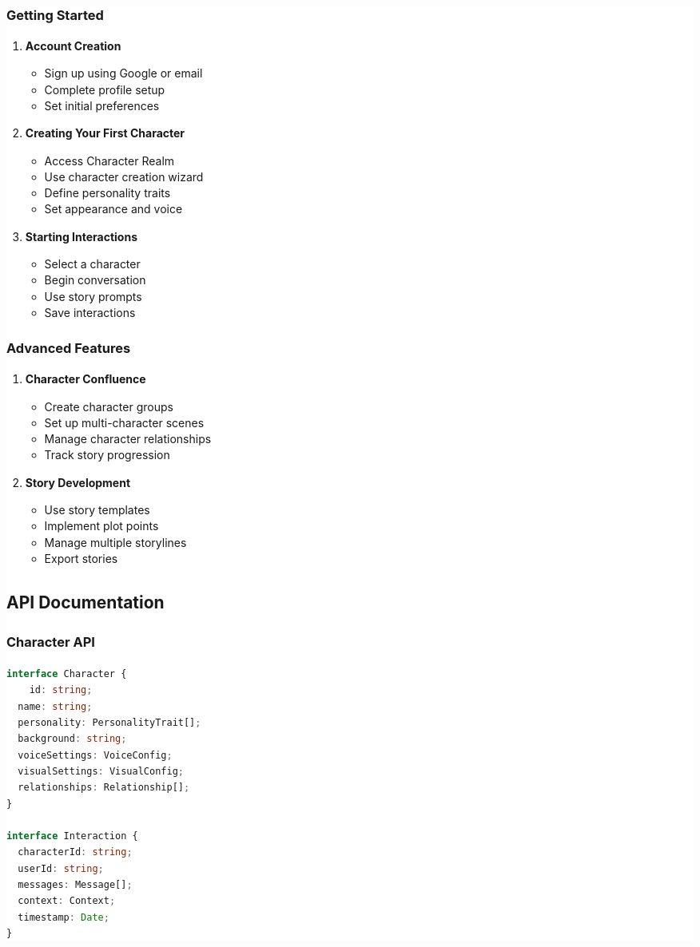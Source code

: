 ### Getting Started
1. **Account Creation**
   - Sign up using Google or email
   - Complete profile setup
   - Set initial preferences

2. **Creating Your First Character**
   - Access Character Realm
   - Use character creation wizard
   - Define personality traits
   - Set appearance and voice

3. **Starting Interactions**
   - Select a character
   - Begin conversation
   - Use story prompts
   - Save interactions

### Advanced Features

1. **Character Confluence**
   - Create character groups
   - Set up multi-character scenes
   - Manage character relationships
   - Track story progression

2. **Story Development**
   - Use story templates
   - Implement plot points
   - Manage multiple storylines
   - Export stories

## API Documentation

### Character API
```typescript
interface Character {
    id: string;
  name: string;
  personality: PersonalityTrait[];
  background: string;
  voiceSettings: VoiceConfig;
  visualSettings: VisualConfig;
  relationships: Relationship[];
}

interface Interaction {
  characterId: string;
  userId: string;
  messages: Message[];
  context: Context;
  timestamp: Date;
}
```
